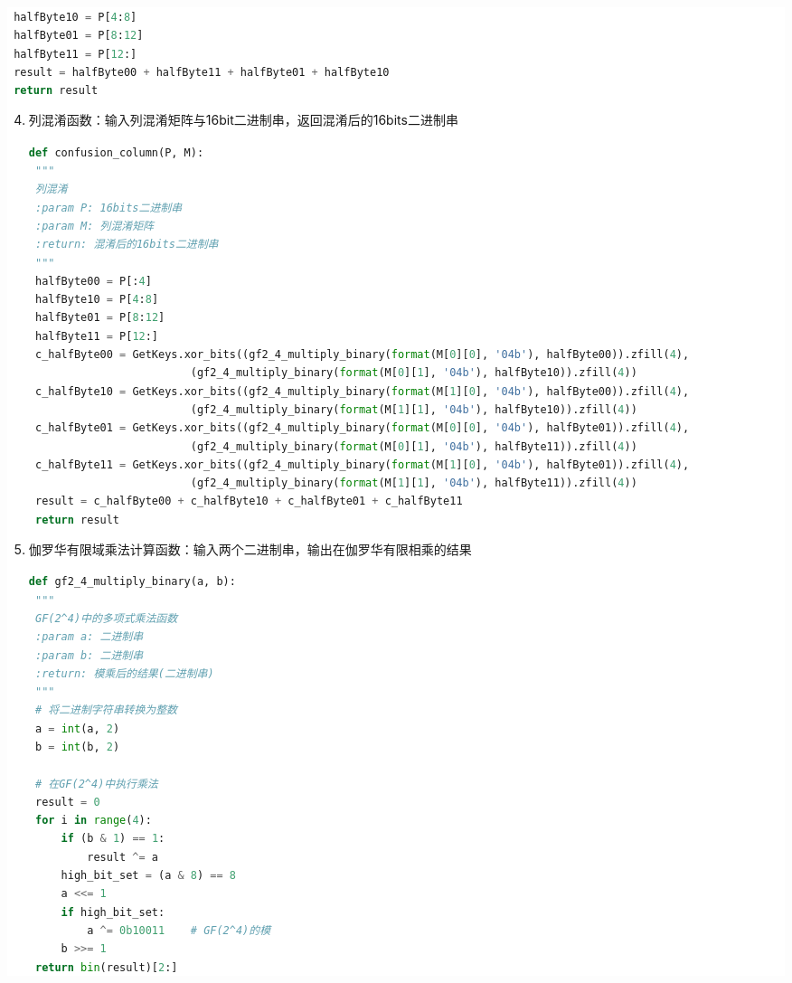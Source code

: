    ```python
    halfByte10 = P[4:8]
    halfByte01 = P[8:12]
    halfByte11 = P[12:]
    result = halfByte00 + halfByte11 + halfByte01 + halfByte10
    return result
   ```
4. 列混淆函数：输入列混淆矩阵与16bit二进制串，返回混淆后的16bits二进制串
   ```python
   def confusion_column(P, M):
    """
    列混淆
    :param P: 16bits二进制串
    :param M: 列混淆矩阵
    :return: 混淆后的16bits二进制串
    """
    halfByte00 = P[:4]  
    halfByte10 = P[4:8]
    halfByte01 = P[8:12]
    halfByte11 = P[12:]
    c_halfByte00 = GetKeys.xor_bits((gf2_4_multiply_binary(format(M[0][0], '04b'), halfByte00)).zfill(4),
                            (gf2_4_multiply_binary(format(M[0][1], '04b'), halfByte10)).zfill(4))
    c_halfByte10 = GetKeys.xor_bits((gf2_4_multiply_binary(format(M[1][0], '04b'), halfByte00)).zfill(4),
                            (gf2_4_multiply_binary(format(M[1][1], '04b'), halfByte10)).zfill(4))
    c_halfByte01 = GetKeys.xor_bits((gf2_4_multiply_binary(format(M[0][0], '04b'), halfByte01)).zfill(4),
                            (gf2_4_multiply_binary(format(M[0][1], '04b'), halfByte11)).zfill(4))
    c_halfByte11 = GetKeys.xor_bits((gf2_4_multiply_binary(format(M[1][0], '04b'), halfByte01)).zfill(4),
                            (gf2_4_multiply_binary(format(M[1][1], '04b'), halfByte11)).zfill(4))
    result = c_halfByte00 + c_halfByte10 + c_halfByte01 + c_halfByte11
    return result
   ```
5. 伽罗华有限域乘法计算函数：输入两个二进制串，输出在伽罗华有限相乘的结果
   ```python
   def gf2_4_multiply_binary(a, b):
    """
    GF(2^4)中的多项式乘法函数
    :param a: 二进制串
    :param b: 二进制串
    :return: 模乘后的结果(二进制串)
    """
    # 将二进制字符串转换为整数
    a = int(a, 2)
    b = int(b, 2)

    # 在GF(2^4)中执行乘法
    result = 0
    for i in range(4):
        if (b & 1) == 1:
            result ^= a
        high_bit_set = (a & 8) == 8
        a <<= 1
        if high_bit_set:
            a ^= 0b10011    # GF(2^4)的模
        b >>= 1
    return bin(result)[2:]
   ```
